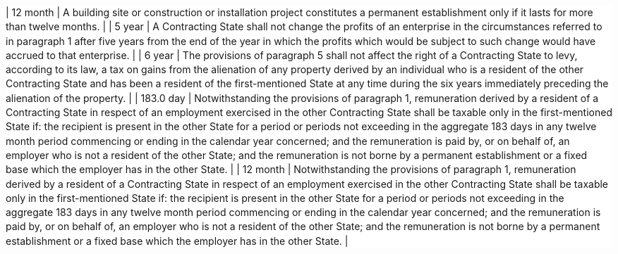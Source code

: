 | 12 month   | A building site or construction or installation project constitutes a permanent establishment only if it lasts for more than twelve months.                                                                                                                                                                                                                                                                                                                                                                                                                                                                                                                                                                                                                                                                                                                                                                                                                                                                                                                                                                                                                                                                        |
| 5 year     | A Contracting State shall not change the profits of an enterprise in the circumstances referred to in paragraph 1 after five years from the end of the year in which the profits which would be subject to such change would have accrued to that enterprise.                                                                                                                                                                                                                                                                                                                                                                                                                                                                                                                                                                                                                                                                                                                                                                                                                                                                                                                                                      |
| 6 year     | The provisions of paragraph 5 shall not affect the right of a Contracting State to levy, according to its law, a tax on gains from the alienation of any property derived by an individual who is a resident of the other Contracting State and has been a resident of the first-mentioned State at any time during the six years immediately preceding the alienation of the property.                                                                                                                                                                                                                                                                                                                                                                                                                                                                                                                                                                                                                                                                                                                                                                                                                            |
| 183.0 day  | Notwithstanding the provisions of paragraph 1, remuneration derived by a resident of a Contracting State in respect of an employment exercised in the other Contracting State shall be taxable only in the first-mentioned State if: the recipient is present in the other State for a period or periods not exceeding in the aggregate 183 days in any twelve month period commencing or ending in the calendar year concerned; and the remuneration is paid by, or on behalf of, an employer who is not a resident of the other State; and the remuneration is not borne by a permanent establishment or a fixed base which the employer has in the other State.                                                                                                                                                                                                                                                                                                                                                                                                                                                                                                                                                 |
| 12 month   | Notwithstanding the provisions of paragraph 1, remuneration derived by a resident of a Contracting State in respect of an employment exercised in the other Contracting State shall be taxable only in the first-mentioned State if: the recipient is present in the other State for a period or periods not exceeding in the aggregate 183 days in any twelve month period commencing or ending in the calendar year concerned; and the remuneration is paid by, or on behalf of, an employer who is not a resident of the other State; and the remuneration is not borne by a permanent establishment or a fixed base which the employer has in the other State.                                                                                                                                                                                                                                                                                                                                                                                                                                                                                                                                                 |